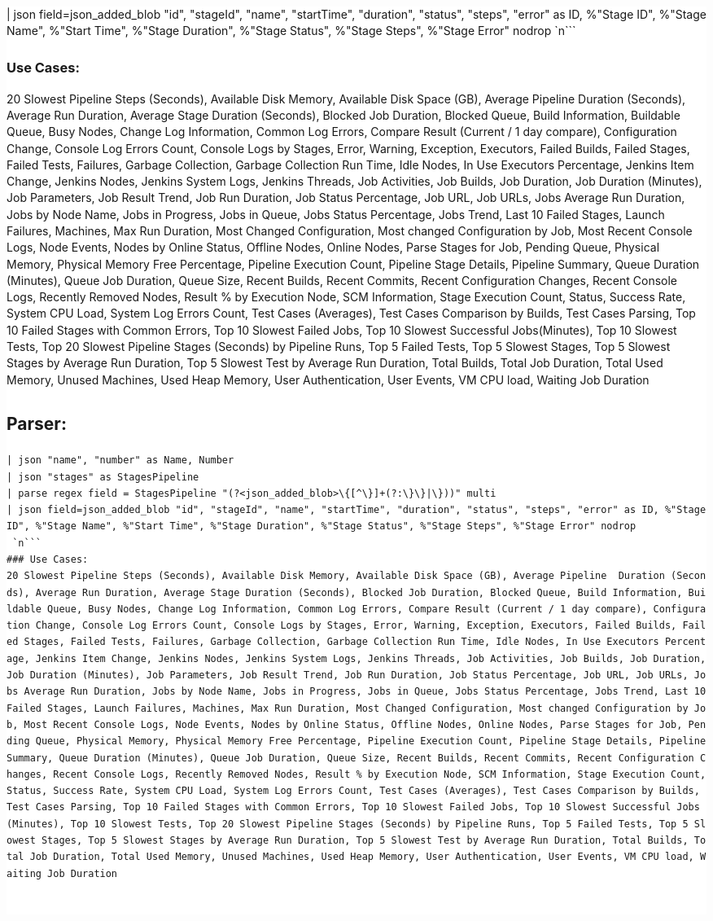 | json field=json_added_blob "id", "stageId", "name", "startTime", "duration", "status", "steps", "error" as ID, %"Stage ID", %"Stage Name", %"Start Time", %"Stage Duration", %"Stage Status", %"Stage Steps", %"Stage Error" nodrop
 `n```
### Use Cases:
20 Slowest Pipeline Steps (Seconds), Available Disk Memory, Available Disk Space (GB), Average Pipeline  Duration (Seconds), Average Run Duration, Average Stage Duration (Seconds), Blocked Job Duration, Blocked Queue, Build Information, Buildable Queue, Busy Nodes, Change Log Information, Common Log Errors, Compare Result (Current / 1 day compare), Configuration Change, Console Log Errors Count, Console Logs by Stages, Error, Warning, Exception, Executors, Failed Builds, Failed Stages, Failed Tests, Failures, Garbage Collection, Garbage Collection Run Time, Idle Nodes, In Use Executors Percentage, Jenkins Item Change, Jenkins Nodes, Jenkins System Logs, Jenkins Threads, Job Activities, Job Builds, Job Duration, Job Duration (Minutes), Job Parameters, Job Result Trend, Job Run Duration, Job Status Percentage, Job URL, Job URLs, Jobs Average Run Duration, Jobs by Node Name, Jobs in Progress, Jobs in Queue, Jobs Status Percentage, Jobs Trend, Last 10 Failed Stages, Launch Failures, Machines, Max Run Duration, Most Changed Configuration, Most changed Configuration by Job, Most Recent Console Logs, Node Events, Nodes by Online Status, Offline Nodes, Online Nodes, Parse Stages for Job, Pending Queue, Physical Memory, Physical Memory Free Percentage, Pipeline Execution Count, Pipeline Stage Details, Pipeline Summary, Queue Duration (Minutes), Queue Job Duration, Queue Size, Recent Builds, Recent Commits, Recent Configuration Changes, Recent Console Logs, Recently Removed Nodes, Result % by Execution Node, SCM Information, Stage Execution Count, Status, Success Rate, System CPU Load, System Log Errors Count, Test Cases (Averages), Test Cases Comparison by Builds, Test Cases Parsing, Top 10 Failed Stages with Common Errors, Top 10 Slowest Failed Jobs, Top 10 Slowest Successful Jobs(Minutes), Top 10 Slowest Tests, Top 20 Slowest Pipeline Stages (Seconds) by Pipeline Runs, Top 5 Failed Tests, Top 5 Slowest Stages, Top 5 Slowest Stages by Average Run Duration, Top 5 Slowest Test by Average Run Duration, Total Builds, Total Job Duration, Total Used Memory, Unused Machines, Used Heap Memory, User Authentication, User Events, VM CPU load, Waiting Job Duration



## Parser:
```
| json "name", "number" as Name, Number
| json "stages" as StagesPipeline   
| parse regex field = StagesPipeline "(?<json_added_blob>\{[^\}]+(?:\}\}|\}))" multi
| json field=json_added_blob "id", "stageId", "name", "startTime", "duration", "status", "steps", "error" as ID, %"Stage ID", %"Stage Name", %"Start Time", %"Stage Duration", %"Stage Status", %"Stage Steps", %"Stage Error" nodrop
 `n```
### Use Cases:
20 Slowest Pipeline Steps (Seconds), Available Disk Memory, Available Disk Space (GB), Average Pipeline  Duration (Seconds), Average Run Duration, Average Stage Duration (Seconds), Blocked Job Duration, Blocked Queue, Build Information, Buildable Queue, Busy Nodes, Change Log Information, Common Log Errors, Compare Result (Current / 1 day compare), Configuration Change, Console Log Errors Count, Console Logs by Stages, Error, Warning, Exception, Executors, Failed Builds, Failed Stages, Failed Tests, Failures, Garbage Collection, Garbage Collection Run Time, Idle Nodes, In Use Executors Percentage, Jenkins Item Change, Jenkins Nodes, Jenkins System Logs, Jenkins Threads, Job Activities, Job Builds, Job Duration, Job Duration (Minutes), Job Parameters, Job Result Trend, Job Run Duration, Job Status Percentage, Job URL, Job URLs, Jobs Average Run Duration, Jobs by Node Name, Jobs in Progress, Jobs in Queue, Jobs Status Percentage, Jobs Trend, Last 10 Failed Stages, Launch Failures, Machines, Max Run Duration, Most Changed Configuration, Most changed Configuration by Job, Most Recent Console Logs, Node Events, Nodes by Online Status, Offline Nodes, Online Nodes, Parse Stages for Job, Pending Queue, Physical Memory, Physical Memory Free Percentage, Pipeline Execution Count, Pipeline Stage Details, Pipeline Summary, Queue Duration (Minutes), Queue Job Duration, Queue Size, Recent Builds, Recent Commits, Recent Configuration Changes, Recent Console Logs, Recently Removed Nodes, Result % by Execution Node, SCM Information, Stage Execution Count, Status, Success Rate, System CPU Load, System Log Errors Count, Test Cases (Averages), Test Cases Comparison by Builds, Test Cases Parsing, Top 10 Failed Stages with Common Errors, Top 10 Slowest Failed Jobs, Top 10 Slowest Successful Jobs(Minutes), Top 10 Slowest Tests, Top 20 Slowest Pipeline Stages (Seconds) by Pipeline Runs, Top 5 Failed Tests, Top 5 Slowest Stages, Top 5 Slowest Stages by Average Run Duration, Top 5 Slowest Test by Average Run Duration, Total Builds, Total Job Duration, Total Used Memory, Unused Machines, Used Heap Memory, User Authentication, User Events, VM CPU load, Waiting Job Duration



```